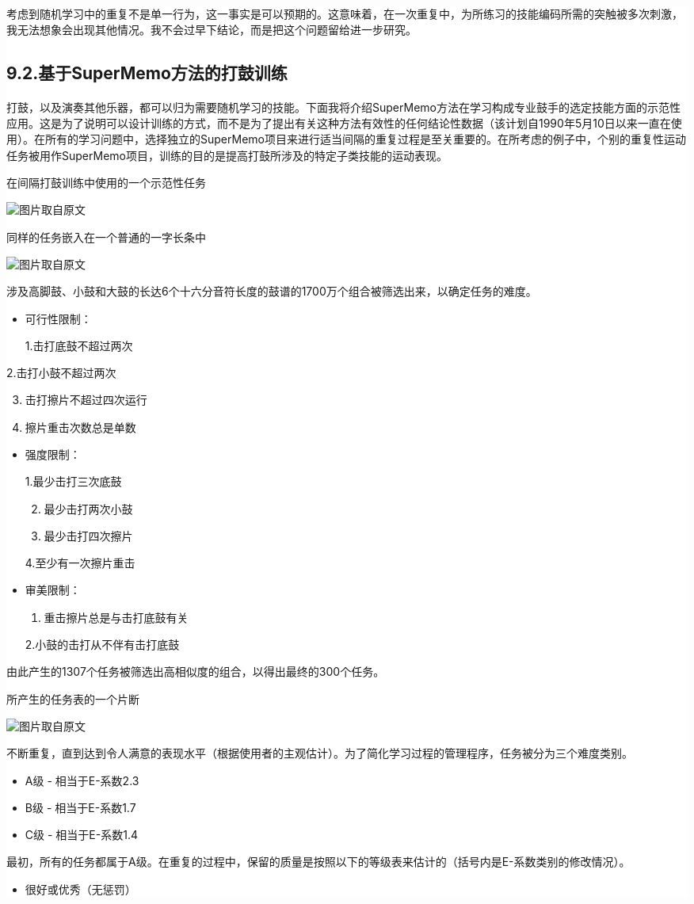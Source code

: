 考虑到随机学习中的重复不是单一行为，这一事实是可以预期的。这意味着，在一次重复中，为所练习的技能编码所需的突触被多次刺激，我无法想象会出现其他情况。我不会过早下结论，而是把这个问题留给进一步研究。

## 9.2.基于SuperMemo方法的打鼓训练

打鼓，以及演奏其他乐器，都可以归为需要随机学习的技能。下面我将介绍SuperMemo方法在学习构成专业鼓手的选定技能方面的示范性应用。这是为了说明可以设计训练的方式，而不是为了提出有关这种方法有效性的任何结论性数据（该计划自1990年5月10日以来一直在使用）。在所有的学习问题中，选择独立的SuperMemo项目来进行适当间隔的重复过程是至关重要的。在所考虑的例子中，个别的重复性运动任务被用作SuperMemo项目，训练的目的是提高打鼓所涉及的特定子类技能的运动表现。

在间隔打鼓训练中使用的一个示范性任务

![图片取自原文](https://super-memory.com/english/ol/ol_files/exemplary_task_in_supermemo-based_drum_training.jpg)

同样的任务嵌入在一个普通的一字长条中

![图片取自原文](https://super-memory.com/english/ol/ol_files/exemplary_task_embedded_in_regular_one-note-long_bar_in_supermemo-based_drum_training.jpg)

涉及高脚鼓、小鼓和大鼓的长达6个十六分音符长度的鼓谱的1700万个组合被筛选出来，以确定任务的难度。

- 可行性限制：

  1.击打底鼓不超过两次

2.击打小鼓不超过两次

  3. 击打擦片不超过四次运行

  4. 擦片重击次数总是单数

- 强度限制：

  1.最少击打三次底鼓

  2. 最少击打两次小鼓

  3. 最少击打四次擦片

  4.至少有一次擦片重击

- 审美限制：

  1. 重击擦片总是与击打底鼓有关

  2.小鼓的击打从不伴有击打底鼓

由此产生的1307个任务被筛选出高相似度的组合，以得出最终的300个任务。

所产生的任务表的一个片断

![图片取自原文](https://super-memory.com/english/ol/ol_files/task_table_in_supermemo-based_drum_training.jpg)

不断重复，直到达到令人满意的表现水平（根据使用者的主观估计）。为了简化学习过程的管理程序，任务被分为三个难度类别。

- A级 - 相当于E-系数2.3

- B级 - 相当于E-系数1.7

- C级 - 相当于E-系数1.4

最初，所有的任务都属于A级。在重复的过程中，保留的质量是按照以下的等级表来估计的（括号内是E-系数类别的修改情况）。

- 很好或优秀（无惩罚）
